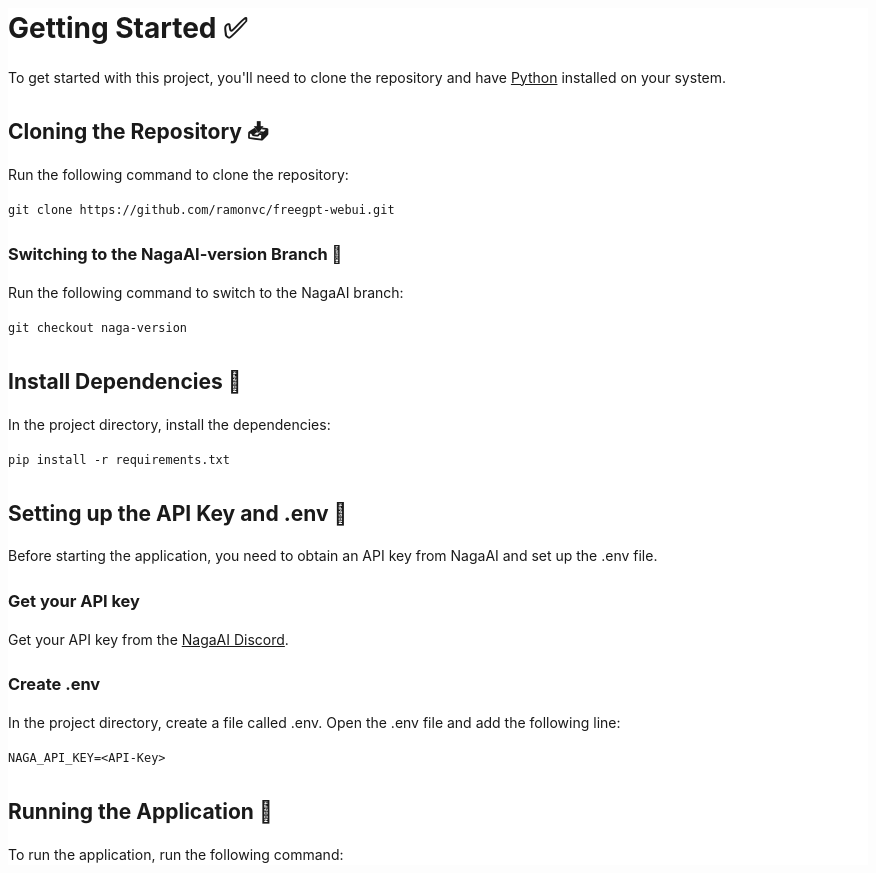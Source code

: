 ##

# Getting Started :white_check_mark:

To get started with this project, you'll need to clone the repository and have [Python](https://www.python.org/downloads/) installed on your system.

## Cloning the Repository :inbox_tray:

Run the following command to clone the repository:

```
git clone https://github.com/ramonvc/freegpt-webui.git
```

### Switching to the NagaAI-version Branch :arrows_counterclockwise:

Run the following command to switch to the NagaAI branch:

```
git checkout naga-version
```

## Install Dependencies :wrench:

In the project directory, install the dependencies:

```
pip install -r requirements.txt
```

## Setting up the API Key and .env :key:

Before starting the application, you need to obtain an API key from NagaAI and set up the .env file.

### Get your API key

Get your API key from the [NagaAI Discord](https://discord.naga.ac).

### Create .env

In the project directory, create a file called .env.
Open the .env file and add the following line:

```
NAGA_API_KEY=<API-Key>
```

## Running the Application :rocket:

To run the application, run the following command:
